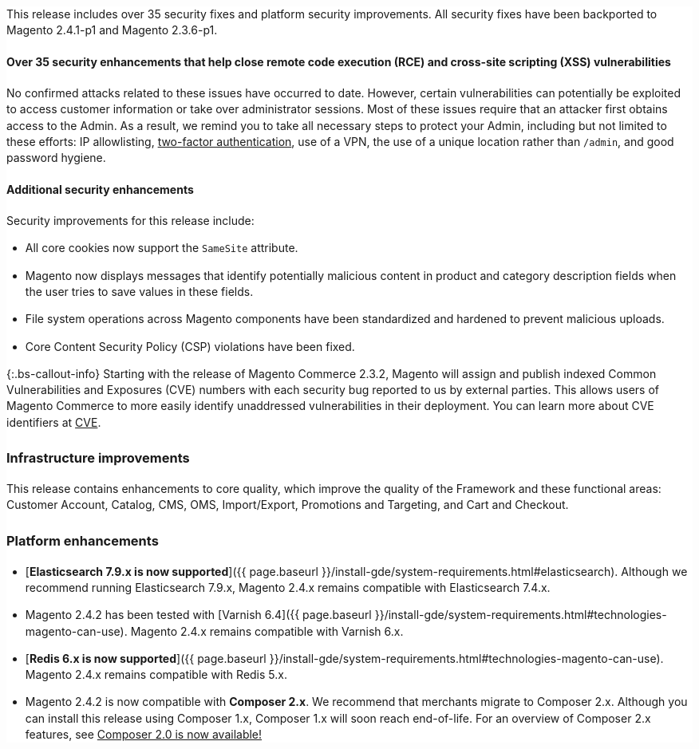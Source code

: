 This release includes over 35 security fixes and platform security improvements. All security fixes have been backported to Magento 2.4.1-p1 and Magento 2.3.6-p1.

#### Over 35 security enhancements that help close remote code execution (RCE) and cross-site scripting (XSS) vulnerabilities

No confirmed attacks related to these issues have occurred to date. However, certain vulnerabilities can potentially be exploited to access customer information or take over administrator sessions. Most of these issues require that an attacker first obtains access to the Admin. As a result, we remind you to take all necessary steps to protect your Admin, including but not limited to these efforts: IP allowlisting, [two-factor authentication]({{page.baseurl}}/security/two-factor-authentication.html), use of a VPN, the use of a unique location rather than `/admin`, and good password hygiene.

#### Additional security enhancements

Security improvements for this release include:

*  All core cookies now support the `SameSite` attribute.

*  Magento now displays messages that identify potentially malicious content in product and category description fields when the user tries to save values in these fields.

*  File system operations across Magento components have been standardized and hardened to prevent malicious uploads.

*  Core Content Security Policy (CSP) violations have been fixed.

{:.bs-callout-info}
Starting with the release of Magento Commerce 2.3.2, Magento will assign and publish indexed Common Vulnerabilities and Exposures (CVE) numbers with each security bug reported to us by external parties. This allows users of Magento Commerce to more easily identify unaddressed vulnerabilities in their deployment. You can learn more about CVE identifiers at [CVE](https://cve.mitre.org/).

### Infrastructure improvements

This release contains enhancements to core quality, which improve the quality of the Framework and these functional areas: Customer Account, Catalog, CMS, OMS, Import/Export, Promotions and Targeting, and Cart and Checkout.

### Platform enhancements

*  [**Elasticsearch 7.9.x is now supported**]({{ page.baseurl }}/install-gde/system-requirements.html#elasticsearch). Although we recommend running Elasticsearch 7.9.x, Magento 2.4.x remains compatible with Elasticsearch 7.4.x. 

*  Magento 2.4.2 has been tested with [Varnish 6.4]({{ page.baseurl }}/install-gde/system-requirements.html#technologies-magento-can-use). Magento 2.4.x remains compatible with Varnish 6.x.

*  [**Redis 6.x is now supported**]({{ page.baseurl }}/install-gde/system-requirements.html#technologies-magento-can-use). Magento 2.4.x remains compatible with Redis 5.x. 

*  Magento 2.4.2 is now compatible with **Composer 2.x**. We recommend that merchants migrate to Composer 2.x. Although you can install this release using Composer 1.x, Composer 1.x will soon reach end-of-life. For an overview of Composer 2.x features, see [Composer 2.0 is now available!](https://blog.packagist.com/composer-2-0-is-now-available/)
